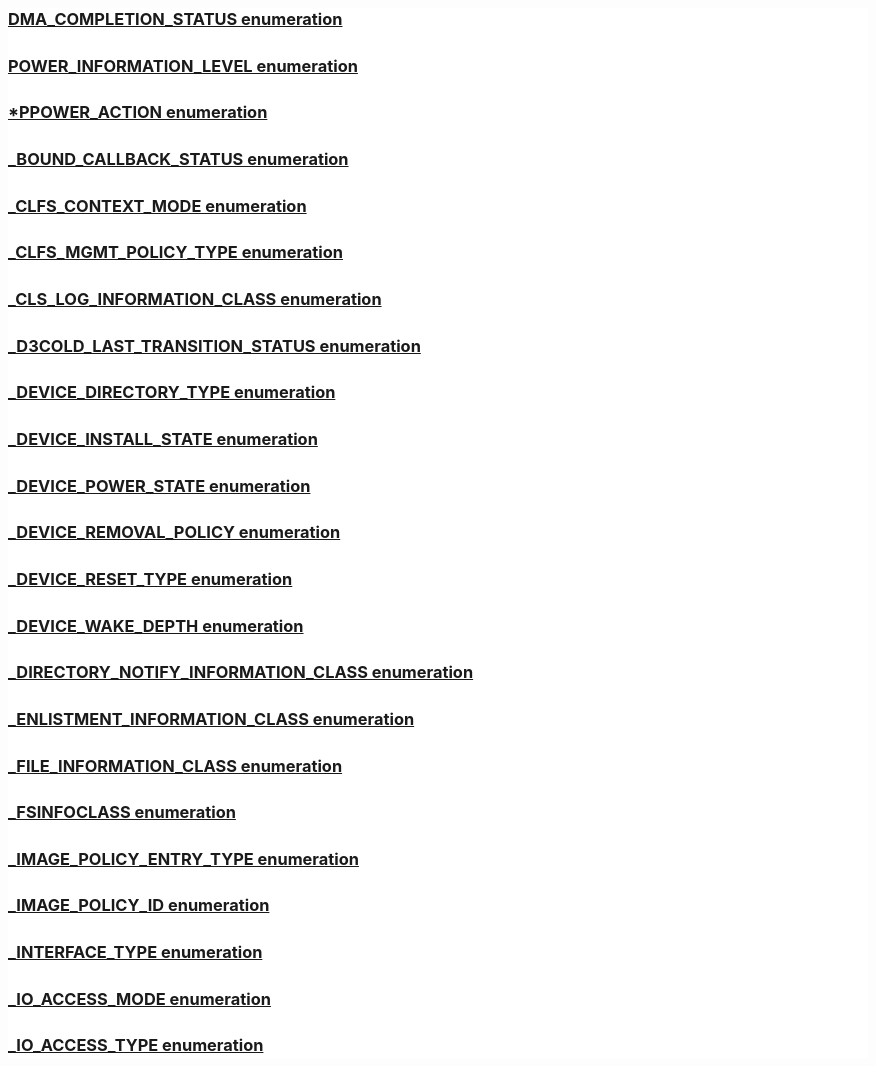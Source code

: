### [DMA_COMPLETION_STATUS enumeration](../wdm/ne-wdm-dma_completion_status.md)
### [POWER_INFORMATION_LEVEL enumeration](../wdm/ne-wdm-power_information_level.md)
### [*PPOWER_ACTION enumeration](../wdm/ne-wdm-ppower_action.md)
### [_BOUND_CALLBACK_STATUS enumeration](../wdm/ne-wdm-_bound_callback_status.md)
### [_CLFS_CONTEXT_MODE enumeration](../wdm/ne-wdm-_clfs_context_mode.md)
### [_CLFS_MGMT_POLICY_TYPE enumeration](../wdm/ne-wdm-_clfs_mgmt_policy_type.md)
### [_CLS_LOG_INFORMATION_CLASS enumeration](../wdm/ne-wdm-_cls_log_information_class.md)
### [_D3COLD_LAST_TRANSITION_STATUS enumeration](../wdm/ne-wdm-_d3cold_last_transition_status.md)
### [_DEVICE_DIRECTORY_TYPE enumeration](../wdm/ne-wdm-_device_directory_type.md)
### [_DEVICE_INSTALL_STATE enumeration](../wdm/ne-wdm-_device_install_state.md)
### [_DEVICE_POWER_STATE enumeration](../wdm/ne-wdm-_device_power_state.md)
### [_DEVICE_REMOVAL_POLICY enumeration](../wdm/ne-wdm-_device_removal_policy.md)
### [_DEVICE_RESET_TYPE enumeration](../wdm/ne-wdm-_device_reset_type.md)
### [_DEVICE_WAKE_DEPTH enumeration](../wdm/ne-wdm-_device_wake_depth.md)
### [_DIRECTORY_NOTIFY_INFORMATION_CLASS enumeration](../wdm/ne-wdm-_directory_notify_information_class.md)
### [_ENLISTMENT_INFORMATION_CLASS enumeration](../wdm/ne-wdm-_enlistment_information_class.md)
### [_FILE_INFORMATION_CLASS enumeration](../wdm/ne-wdm-_file_information_class.md)
### [_FSINFOCLASS enumeration](../wdm/ne-wdm-_fsinfoclass.md)
### [_IMAGE_POLICY_ENTRY_TYPE enumeration](../wdm/ne-wdm-_image_policy_entry_type.md)
### [_IMAGE_POLICY_ID enumeration](../wdm/ne-wdm-_image_policy_id.md)
### [_INTERFACE_TYPE enumeration](../wdm/ne-wdm-_interface_type.md)
### [_IO_ACCESS_MODE enumeration](../wdm/ne-wdm-_io_access_mode.md)
### [_IO_ACCESS_TYPE enumeration](../wdm/ne-wdm-_io_access_type.md)